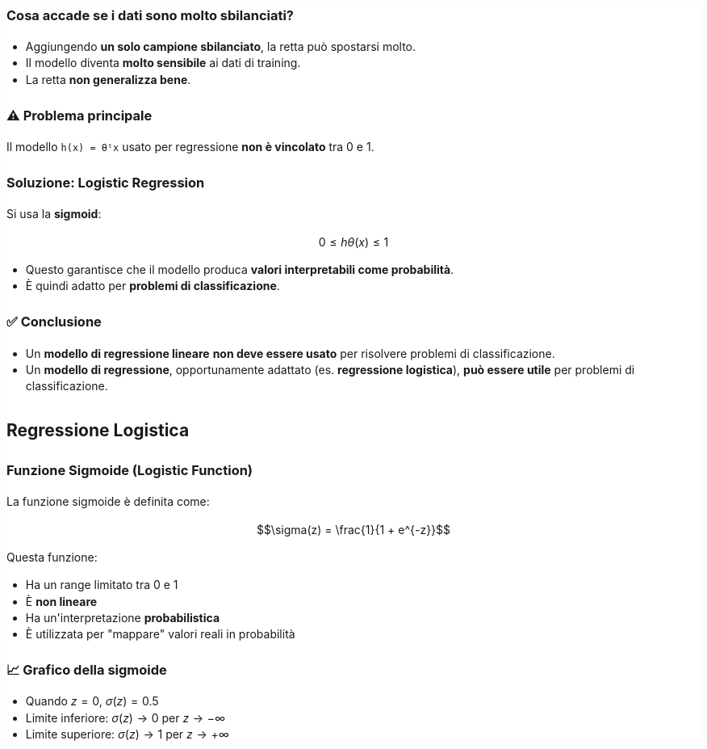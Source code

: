### Cosa accade se i dati sono molto sbilanciati?

* Aggiungendo **un solo campione sbilanciato**, la retta può spostarsi molto.
* Il modello diventa **molto sensibile** ai dati di training.
* La retta **non generalizza bene**.



### ⚠️ Problema principale

Il modello `h(x) = θᵗx` usato per regressione **non è vincolato** tra 0 e 1.

### Soluzione: **Logistic Regression**

Si usa la **sigmoid**:

```math
0 ≤ hθ(x) ≤ 1
```

* Questo garantisce che il modello produca **valori interpretabili come probabilità**.
* È quindi adatto per **problemi di classificazione**.



### ✅ Conclusione

* Un **modello di regressione lineare** **non deve essere usato** per risolvere problemi di classificazione.
* Un **modello di regressione**, opportunamente adattato (es. **regressione logistica**), **può essere utile** per problemi di classificazione.


## Regressione Logistica


###  Funzione Sigmoide (Logistic Function)

La funzione sigmoide è definita come:

```math
\sigma(z) = \frac{1}{1 + e^{-z}}
```

Questa funzione:

* Ha un range limitato tra 0 e 1
* È **non lineare**
* Ha un'interpretazione **probabilistica**
* È utilizzata per "mappare" valori reali in probabilità

### 📈 Grafico della sigmoide

* Quando $z = 0$, $\sigma(z) = 0.5$
* Limite inferiore: $\sigma(z) \to 0$ per $z \to -\infty$
* Limite superiore: $\sigma(z) \to 1$ per $z \to +\infty$
